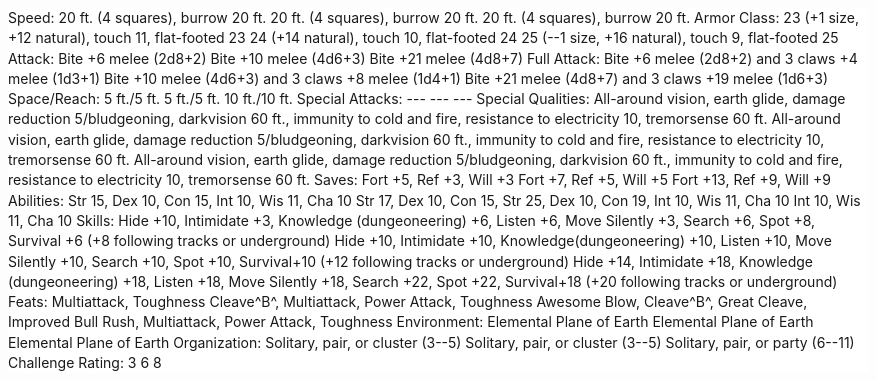   Speed:               20 ft. (4 squares), burrow 20 ft.                                                                                                                                20 ft. (4 squares), burrow 20 ft.                                                                                                                                20 ft. (4 squares), burrow 20 ft.
  Armor Class:         23 (+1 size, +12 natural), touch 11, flat-footed 23                                                                                                              24 (+14 natural), touch 10, flat-footed 24                                                                                                                       25 (--1 size, +16 natural), touch 9, flat-footed 25
  Attack:              Bite +6 melee (2d8+2)                                                                                                                                            Bite +10 melee (4d6+3)                                                                                                                                           Bite +21 melee (4d8+7)
  Full Attack:         Bite +6 melee (2d8+2) and 3 claws +4 melee (1d3+1)                                                                                                               Bite +10 melee (4d6+3) and 3 claws +8 melee (1d4+1)                                                                                                              Bite +21 melee (4d8+7) and 3 claws +19 melee (1d6+3)
  Space/Reach:         5 ft./5 ft.                                                                                                                                                      5 ft./5 ft.                                                                                                                                                      10 ft./10 ft.
  Special Attacks:     ---                                                                                                                                                              ---                                                                                                                                                              ---
  Special Qualities:   All-around vision, earth glide, damage reduction 5/bludgeoning, darkvision 60 ft., immunity to cold and fire, resistance to electricity 10, tremorsense 60 ft.   All-around vision, earth glide, damage reduction 5/bludgeoning, darkvision 60 ft., immunity to cold and fire, resistance to electricity 10, tremorsense 60 ft.   All-around vision, earth glide, damage reduction 5/bludgeoning, darkvision 60 ft., immunity to cold and fire, resistance to electricity 10, tremorsense 60 ft.
  Saves:               Fort +5, Ref +3, Will +3                                                                                                                                         Fort +7, Ref +5, Will +5                                                                                                                                         Fort +13, Ref +9, Will +9
  Abilities:           Str 15, Dex 10, Con 15, Int 10, Wis 11, Cha 10                                                                                                                   Str 17, Dex 10, Con 15,                                                                                                                                          Str 25, Dex 10, Con 19, Int 10, Wis 11, Cha 10 Int 10, Wis 11, Cha 10
  Skills:              Hide +10, Intimidate +3, Knowledge (dungeoneering) +6, Listen +6, Move Silently +3, Search +6, Spot +8, Survival +6 (+8 following tracks or underground)         Hide +10, Intimidate +10, Knowledge(dungeoneering) +10, Listen +10, Move Silently +10, Search +10, Spot +10, Survival+10 (+12 following tracks or underground)   Hide +14, Intimidate +18, Knowledge (dungeoneering) +18, Listen +18, Move Silently +18, Search +22, Spot +22, Survival+18 (+20 following tracks or underground)
  Feats:               Multiattack, Toughness                                                                                                                                           Cleave^B^, Multiattack, Power Attack, Toughness                                                                                                                  Awesome Blow, Cleave^B^, Great Cleave, Improved Bull Rush, Multiattack, Power Attack, Toughness
  Environment:         Elemental Plane of Earth                                                                                                                                         Elemental Plane of Earth                                                                                                                                         Elemental Plane of Earth
  Organization:        Solitary, pair, or cluster (3--5)                                                                                                                                Solitary, pair, or cluster (3--5)                                                                                                                                Solitary, pair, or party (6--11)
  Challenge Rating:    3                                                                                                                                                                6                                                                                                                                                                8